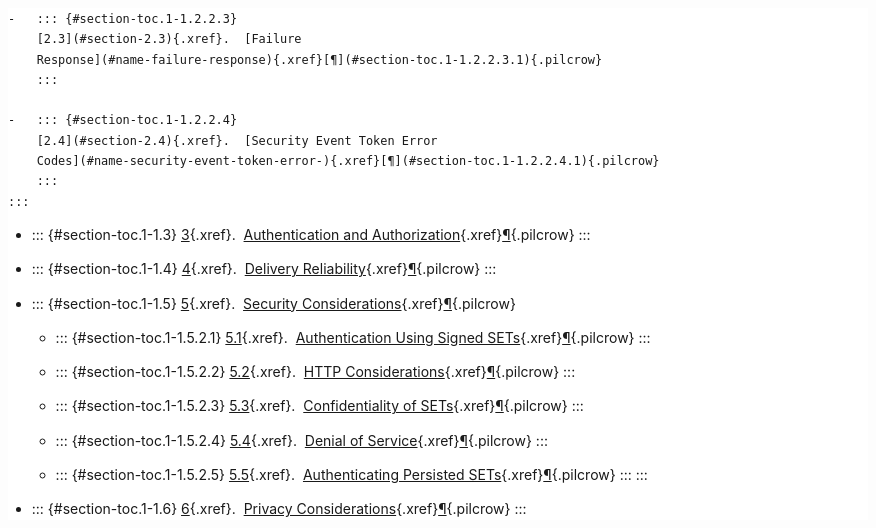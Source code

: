     -   ::: {#section-toc.1-1.2.2.3}
        [2.3](#section-2.3){.xref}.  [Failure
        Response](#name-failure-response){.xref}[¶](#section-toc.1-1.2.2.3.1){.pilcrow}
        :::

    -   ::: {#section-toc.1-1.2.2.4}
        [2.4](#section-2.4){.xref}.  [Security Event Token Error
        Codes](#name-security-event-token-error-){.xref}[¶](#section-toc.1-1.2.2.4.1){.pilcrow}
        :::
    :::

-   ::: {#section-toc.1-1.3}
    [3](#section-3){.xref}.  [Authentication and
    Authorization](#name-authentication-and-authoriz){.xref}[¶](#section-toc.1-1.3.1){.pilcrow}
    :::

-   ::: {#section-toc.1-1.4}
    [4](#section-4){.xref}.  [Delivery
    Reliability](#name-delivery-reliability){.xref}[¶](#section-toc.1-1.4.1){.pilcrow}
    :::

-   ::: {#section-toc.1-1.5}
    [5](#section-5){.xref}.  [Security
    Considerations](#name-security-considerations){.xref}[¶](#section-toc.1-1.5.1){.pilcrow}

    -   ::: {#section-toc.1-1.5.2.1}
        [5.1](#section-5.1){.xref}.  [Authentication Using Signed
        SETs](#name-authentication-using-signed){.xref}[¶](#section-toc.1-1.5.2.1.1){.pilcrow}
        :::

    -   ::: {#section-toc.1-1.5.2.2}
        [5.2](#section-5.2){.xref}.  [HTTP
        Considerations](#name-http-considerations){.xref}[¶](#section-toc.1-1.5.2.2.1){.pilcrow}
        :::

    -   ::: {#section-toc.1-1.5.2.3}
        [5.3](#section-5.3){.xref}.  [Confidentiality of
        SETs](#name-confidentiality-of-sets){.xref}[¶](#section-toc.1-1.5.2.3.1){.pilcrow}
        :::

    -   ::: {#section-toc.1-1.5.2.4}
        [5.4](#section-5.4){.xref}.  [Denial of
        Service](#name-denial-of-service){.xref}[¶](#section-toc.1-1.5.2.4.1){.pilcrow}
        :::

    -   ::: {#section-toc.1-1.5.2.5}
        [5.5](#section-5.5){.xref}.  [Authenticating Persisted
        SETs](#name-authenticating-persisted-se){.xref}[¶](#section-toc.1-1.5.2.5.1){.pilcrow}
        :::
    :::

-   ::: {#section-toc.1-1.6}
    [6](#section-6){.xref}.  [Privacy
    Considerations](#name-privacy-considerations){.xref}[¶](#section-toc.1-1.6.1){.pilcrow}
    :::
